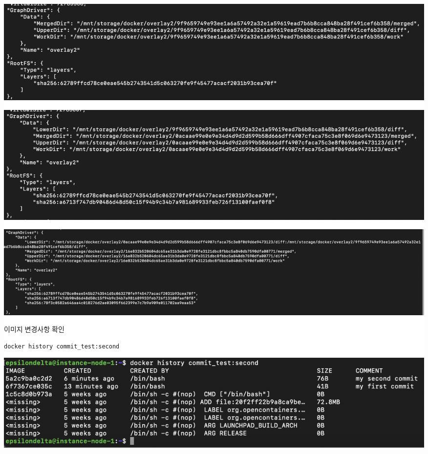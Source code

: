 ![images/Untitled](images/Untitled%206.png)

![images/Untitled](images/Untitled%207.png)

![images/Untitled](images/Untitled%208.png)

이미지 변경사항 확인

```bash
docker history commit_test:second
```

![images/Untitled](images/Untitled%209.png)
